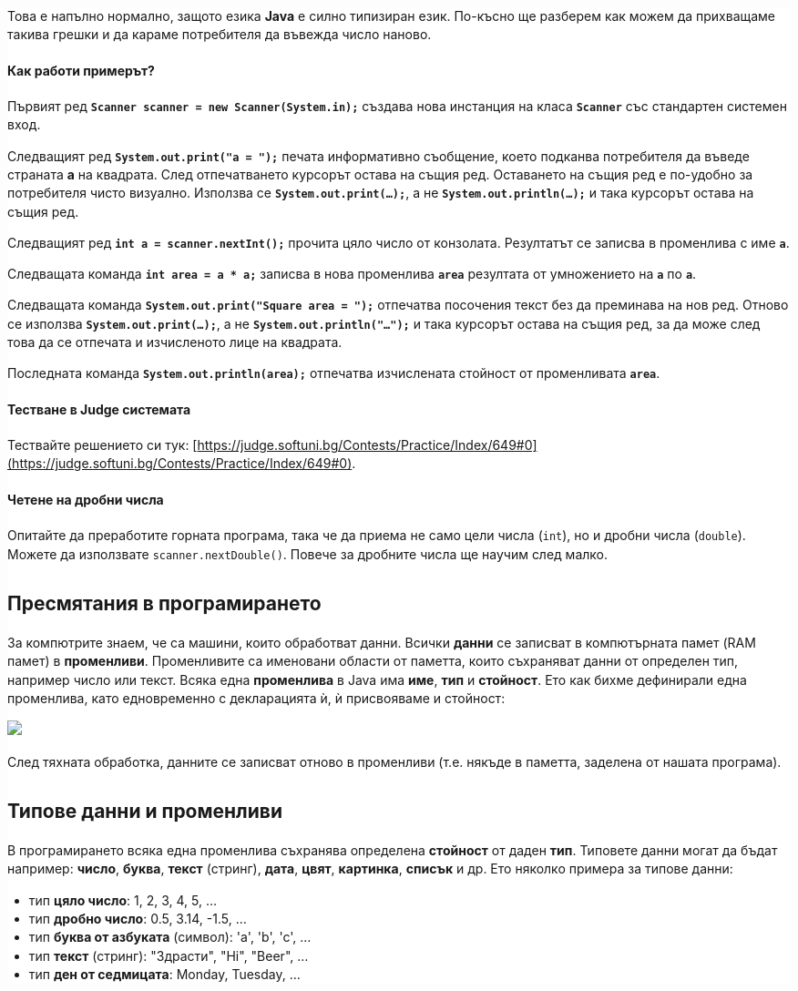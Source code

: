 Това е напълно нормално, защото езика **Java** е силно типизиран език. По-късно ще разберем как можем да прихващаме такива грешки и да караме потребителя да въвежда число наново.

#### Как работи примерът?

Първият ред **`Scanner scanner = new Scanner(System.in);`** създава нова инстанция на класа **`Scanner`** със стандартен системен вход.

Следващият ред **`System.out.print("a = ");`** печата информативно съобщение, което подканва потребителя да въведе страната **a** на квадрата. След отпечатването курсорът остава на същия ред. Оставането на същия ред е по-удобно за потребителя чисто визуално. Използва се **`System.out.print(…);`**, а не **`System.out.println(…);`** и така курсорът остава на същия ред.

Следващият ред **`int a = scanner.nextInt();`** прочита цяло число от конзолата. Резултатът се записва в променлива с име **`a`**.

Следващата команда **`int area = a * a;`** записва в нова променлива **`area`** резултата от умножението на **`a`** по **`a`**.

Следващата команда **`System.out.print("Square area = ");`** отпечатва посочения текст без да преминава на нов ред. Отново се използва **`System.out.print(…);`**, а не **`System.out.println("…");`** и така курсорът остава на същия ред, за да може след това да се отпечата и изчисленото лице на квадрата.

Последната команда **`System.out.println(area);`** отпечатва изчислената стойност от променливата **`area`**.

#### Тестване в Judge системата

Тествайте решението си тук: [https://judge.softuni.bg/Contests/Practice/Index/649#0](https://judge.softuni.bg/Contests/Practice/Index/649#0).

#### Четене на дробни числа

Опитайте да преработите горната програма, така че да приема не само цели числа (`int`), но и дробни числа (`double`). Можете да използвате `scanner.nextDouble()`. Повече за дробните числа ще научим след малко.


## Пресмятания в програмирането

За компютрите знаем, че са машини, които обработват данни. Всички **данни** се записват в компютърната памет (RAM памет) в **променливи**. Променливите са именовани области от паметта, които съхраняват данни от определен тип, например число или текст. Всяка една **променлива** в Java има **име**, **тип** и **стойност**. Ето как бихме дефинирали една променлива, като едновременно с декларацията ѝ, ѝ присвояваме и стойност:

![](/assets/chapter-2-1-images/03.Declaring-variables-01.png)

След тяхната обработка, данните се записват отново в променливи (т.е. някъде в паметта, заделена от нашата програма).

## Типове данни и променливи

В програмирането всяка една променлива съхранява определена **стойност** от даден **тип**. Типовете данни могат да бъдат например: **число**, **буква**, **текст** (стринг), **дата**, **цвят**, **картинка**, **списък** и др.
Ето няколко примера за типове данни:
- тип **цяло число**: 1, 2, 3, 4, 5, …
- тип **дробно число**: 0.5, 3.14, -1.5, …
- тип **буква от азбуката** (символ): 'a', 'b', 'c', …
- тип **текст** (стринг): "Здрасти", "Hi", "Beer", …
- тип **ден от седмицата**: Monday, Tuesday, …
